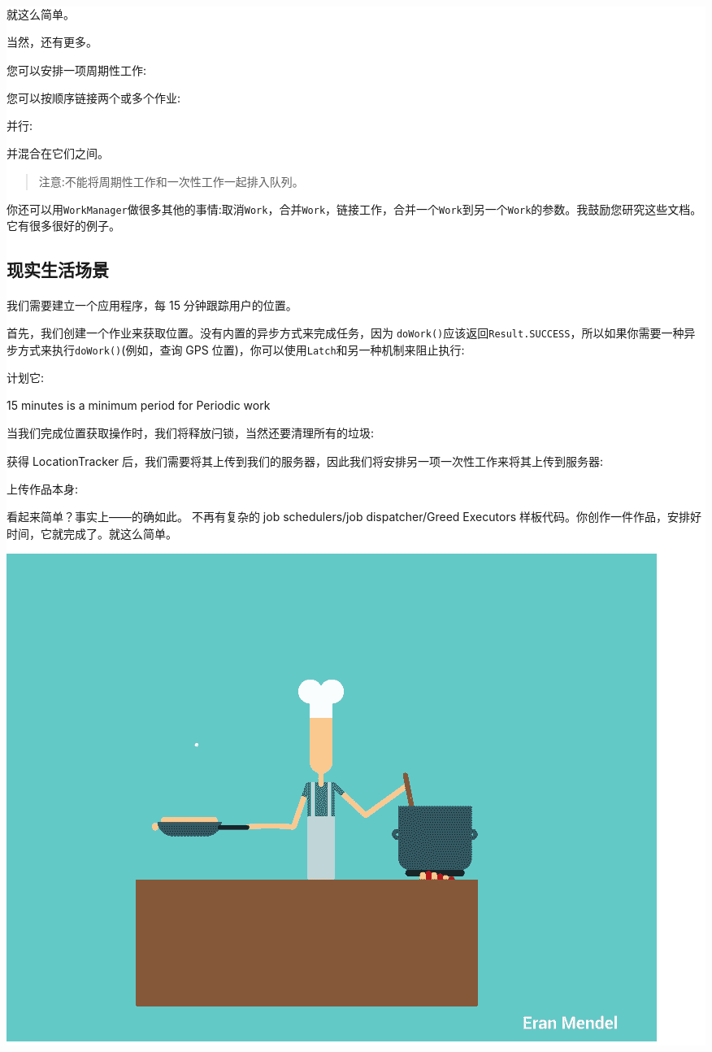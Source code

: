 就这么简单。

当然，还有更多。

您可以安排一项周期性工作:

您可以按顺序链接两个或多个作业:

并行:

并混合在它们之间。

> 注意:不能将周期性工作和一次性工作一起排入队列。

你还可以用`WorkManager`做很多其他的事情:取消`Work`，合并`Work`，链接工作，合并一个`Work`到另一个`Work`的参数。我鼓励您研究这些文档。它有很多很好的例子。

## **现实生活场景**

我们需要建立一个应用程序，每 15 分钟跟踪用户的位置。

首先，我们创建一个作业来获取位置。没有内置的异步方式来完成任务，因为 `doWork()`应该返回`Result.SUCCESS`，所以如果你需要一种异步方式来执行`doWork()`(例如，查询 GPS 位置)，你可以使用`Latch`和另一种机制来阻止执行:

计划它:

15 minutes is a minimum period for Periodic work

当我们完成位置获取操作时，我们将释放闩锁，当然还要清理所有的垃圾:

获得 LocationTracker 后，我们需要将其上传到我们的服务器，因此我们将安排另一项一次性工作来将其上传到服务器:

上传作品本身:

看起来简单？事实上——的确如此。
不再有复杂的 job schedulers/job dispatcher/Greed Executors 样板代码。你创作一件作品，安排好时间，它就完成了。就这么简单。

![](img/f06b41b1e21df6324ab10b8237c288cd.png)
